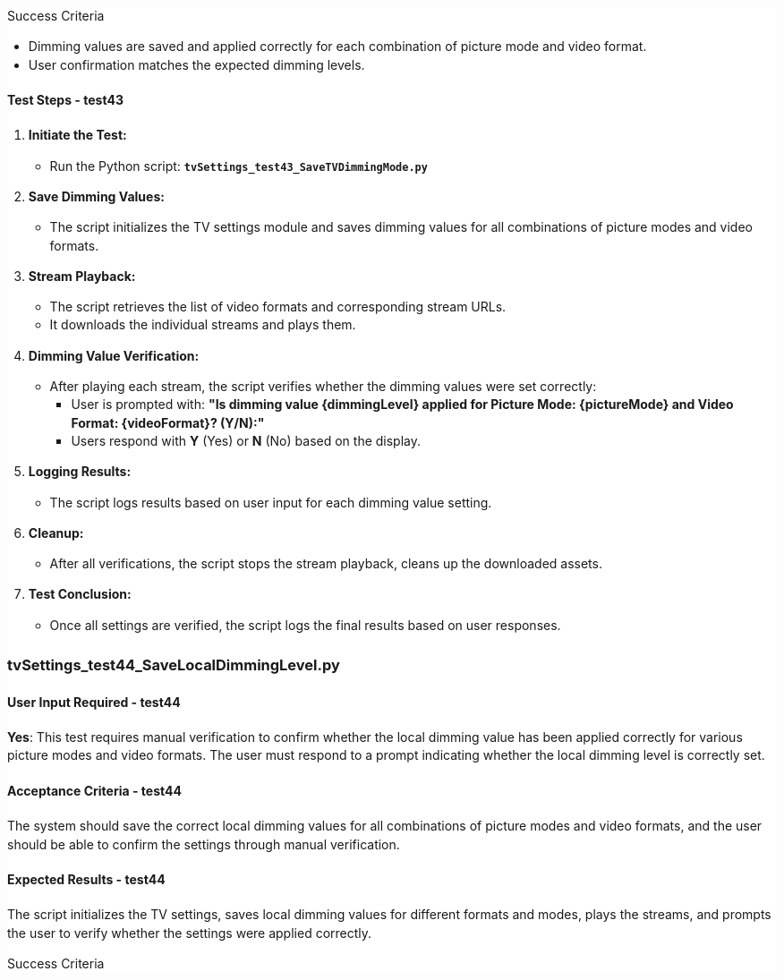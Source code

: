 Success Criteria

- Dimming values are saved and applied correctly for each combination of picture mode and video format.
- User confirmation matches the expected dimming levels.

#### Test Steps - test43

1. **Initiate the Test:**

   - Run the Python script: **`tvSettings_test43_SaveTVDimmingMode.py`**

2. **Save Dimming Values:**

   - The script initializes the TV settings module and saves dimming values for all combinations of picture modes and video formats.

3. **Stream Playback:**

   - The script retrieves the list of video formats and corresponding stream URLs.
   - It downloads the individual streams and plays them.

4. **Dimming Value Verification:**

   - After playing each stream, the script verifies whether the dimming values were set correctly:
     - User is prompted with: **"Is dimming value {dimmingLevel} applied for Picture Mode: {pictureMode} and Video Format: {videoFormat}? (Y/N):"**
     - Users respond with **Y** (Yes) or **N** (No) based on the display.

5. **Logging Results:**

   - The script logs results based on user input for each dimming value setting.

6. **Cleanup:**

   - After all verifications, the script stops the stream playback, cleans up the downloaded assets.

7. **Test Conclusion:**

   - Once all settings are verified, the script logs the final results based on user responses.

### tvSettings_test44_SaveLocalDimmingLevel.py

#### User Input Required - test44

**Yes**: This test requires manual verification to confirm whether the local dimming value has been applied correctly for various picture modes and video formats. The user must respond to a prompt indicating whether the local dimming level is correctly set.

#### Acceptance Criteria - test44

The system should save the correct local dimming values for all combinations of picture modes and video formats, and the user should be able to confirm the settings through manual verification.

#### Expected Results - test44

The script initializes the TV settings, saves local dimming values for different formats and modes, plays the streams, and prompts the user to verify whether the settings were applied correctly.

Success Criteria
